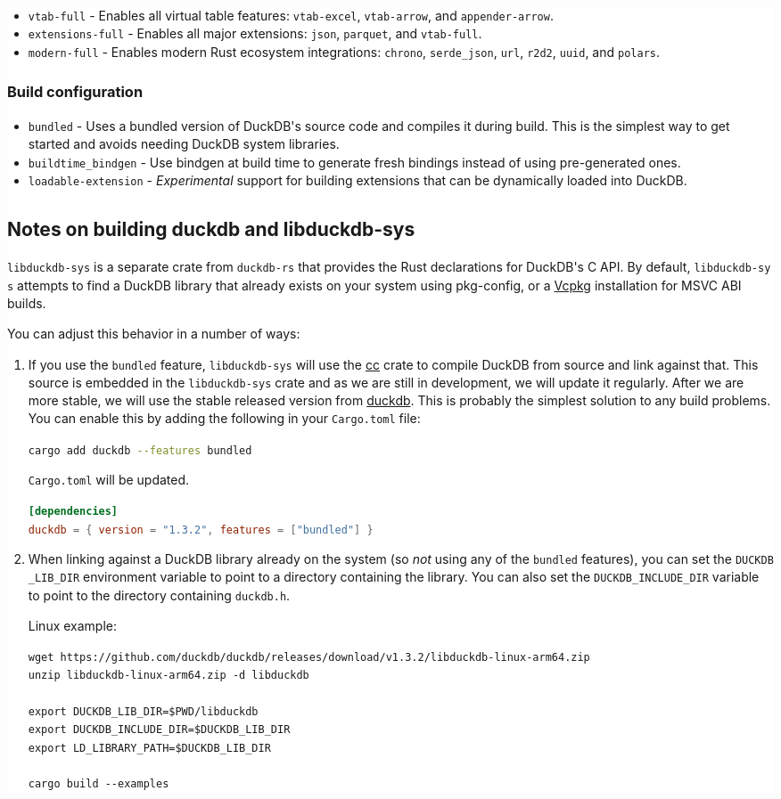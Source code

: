- `vtab-full` - Enables all virtual table features: `vtab-excel`, `vtab-arrow`, and `appender-arrow`.
- `extensions-full` - Enables all major extensions: `json`, `parquet`, and `vtab-full`.
- `modern-full` - Enables modern Rust ecosystem integrations: `chrono`, `serde_json`, `url`, `r2d2`, `uuid`, and `polars`.

### Build configuration

- `bundled` - Uses a bundled version of DuckDB's source code and compiles it during build. This is the simplest way to get started and avoids needing DuckDB system libraries.
- `buildtime_bindgen` - Use bindgen at build time to generate fresh bindings instead of using pre-generated ones.
- `loadable-extension` - _Experimental_ support for building extensions that can be dynamically loaded into DuckDB.

## Notes on building duckdb and libduckdb-sys

`libduckdb-sys` is a separate crate from `duckdb-rs` that provides the Rust
declarations for DuckDB's C API. By default, `libduckdb-sys` attempts to find a DuckDB library that already exists on your system using pkg-config, or a
[Vcpkg](https://github.com/Microsoft/vcpkg) installation for MSVC ABI builds.

You can adjust this behavior in a number of ways:

1. If you use the `bundled` feature, `libduckdb-sys` will use the
   [cc](https://crates.io/crates/cc) crate to compile DuckDB from source and
   link against that. This source is embedded in the `libduckdb-sys` crate and
   as we are still in development, we will update it regularly. After we are more stable,
   we will use the stable released version from [duckdb](https://github.com/duckdb/duckdb/releases).
   This is probably the simplest solution to any build problems. You can enable this by adding the following in your `Cargo.toml` file:

   ```bash
   cargo add duckdb --features bundled
   ```

   `Cargo.toml` will be updated.

   ```toml
   [dependencies]
   duckdb = { version = "1.3.2", features = ["bundled"] }
   ```

2. When linking against a DuckDB library already on the system (so _not_ using any of the `bundled` features), you can set the `DUCKDB_LIB_DIR` environment variable to point to a directory containing the library. You can also set the `DUCKDB_INCLUDE_DIR` variable to point to the directory containing `duckdb.h`.

   Linux example:

   ```shell
   wget https://github.com/duckdb/duckdb/releases/download/v1.3.2/libduckdb-linux-arm64.zip
   unzip libduckdb-linux-arm64.zip -d libduckdb

   export DUCKDB_LIB_DIR=$PWD/libduckdb
   export DUCKDB_INCLUDE_DIR=$DUCKDB_LIB_DIR
   export LD_LIBRARY_PATH=$DUCKDB_LIB_DIR

   cargo build --examples
   ```
